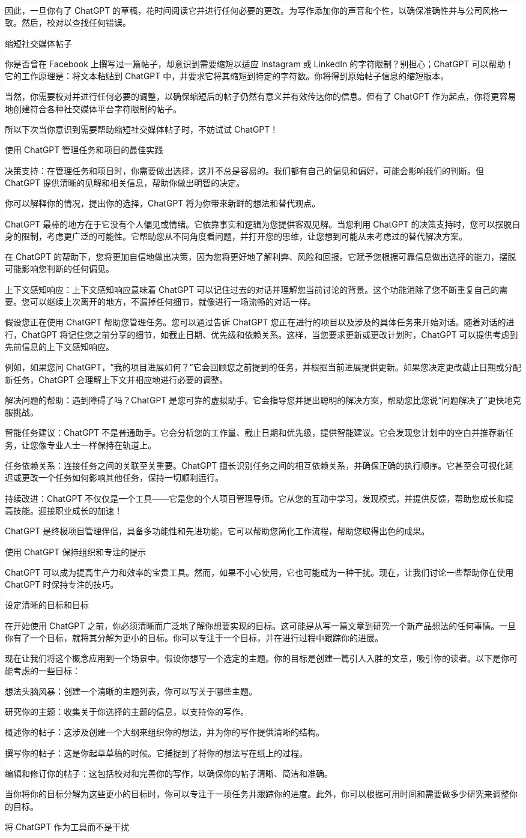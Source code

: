 因此，一旦你有了 ChatGPT 的草稿，花时间阅读它并进行任何必要的更改。为写作添加你的声音和个性，以确保准确性并与公司风格一致。然后，校对以查找任何错误。

缩短社交媒体帖子

你是否曾在 Facebook 上撰写过一篇帖子，却意识到需要缩短以适应 Instagram 或 LinkedIn 的字符限制？别担心；ChatGPT 可以帮助！它的工作原理是：将文本粘贴到 ChatGPT 中，并要求它将其缩短到特定的字符数。你将得到原始帖子信息的缩短版本。

当然，你需要校对并进行任何必要的调整，以确保缩短后的帖子仍然有意义并有效传达你的信息。但有了 ChatGPT 作为起点，你将更容易地创建符合各种社交媒体平台字符限制的帖子。

所以下次当你意识到需要帮助缩短社交媒体帖子时，不妨试试 ChatGPT！

使用 ChatGPT 管理任务和项目的最佳实践

决策支持：在管理任务和项目时，你需要做出选择，这并不总是容易的。我们都有自己的偏见和偏好，可能会影响我们的判断。但 ChatGPT 提供清晰的见解和相关信息，帮助你做出明智的决定。

你可以解释你的情况，提出你的选择，ChatGPT 将为你带来新鲜的想法和替代观点。

ChatGPT 最棒的地方在于它没有个人偏见或情绪。它依靠事实和逻辑为您提供客观见解。当您利用 ChatGPT 的决策支持时，您可以摆脱自身的限制，考虑更广泛的可能性。它帮助您从不同角度看问题，并打开您的思维，让您想到可能从未考虑过的替代解决方案。

在 ChatGPT 的帮助下，您将更加自信地做出决策，因为您将更好地了解利弊、风险和回报。它赋予您根据可靠信息做出选择的能力，摆脱可能影响您判断的任何偏见。

上下文感知响应：上下文感知响应意味着 ChatGPT 可以记住过去的对话并理解您当前讨论的背景。这个功能消除了您不断重复自己的需要。您可以继续上次离开的地方，不漏掉任何细节，就像进行一场流畅的对话一样。

假设您正在使用 ChatGPT 帮助您管理任务。您可以通过告诉 ChatGPT 您正在进行的项目以及涉及的具体任务来开始对话。随着对话的进行，ChatGPT 将记住您之前分享的细节，如截止日期、优先级和依赖关系。这样，当您要求更新或更改计划时，ChatGPT 可以提供考虑到先前信息的上下文感知响应。

例如，如果您问 ChatGPT，“我的项目进展如何？”它会回顾您之前提到的任务，并根据当前进展提供更新。如果您决定更改截止日期或分配新任务，ChatGPT 会理解上下文并相应地进行必要的调整。

解决问题的帮助：遇到障碍了吗？ChatGPT 是您可靠的虚拟助手。它会指导您并提出聪明的解决方案，帮助您比您说“问题解决了”更快地克服挑战。

智能任务建议：ChatGPT 不是普通助手。它会分析您的工作量、截止日期和优先级，提供智能建议。它会发现您计划中的空白并推荐新任务，让您像专业人士一样保持在轨道上。

任务依赖关系：连接任务之间的关联至关重要。ChatGPT 擅长识别任务之间的相互依赖关系，并确保正确的执行顺序。它甚至会可视化延迟或更改一个任务如何影响其他任务，保持一切顺利运行。

持续改进：ChatGPT 不仅仅是一个工具——它是您的个人项目管理导师。它从您的互动中学习，发现模式，并提供反馈，帮助您成长和提高技能。迎接职业成长的加速！

ChatGPT 是终极项目管理伴侣，具备多功能性和先进功能。它可以帮助您简化工作流程，帮助您取得出色的成果。

使用 ChatGPT 保持组织和专注的提示

ChatGPT 可以成为提高生产力和效率的宝贵工具。然而，如果不小心使用，它也可能成为一种干扰。现在，让我们讨论一些帮助你在使用 ChatGPT 时保持专注的技巧。

设定清晰的目标和目标

在开始使用 ChatGPT 之前，你必须清晰而广泛地了解你想要实现的目标。这可能是从写一篇文章到研究一个新产品想法的任何事情。一旦你有了一个目标，就将其分解为更小的目标。你可以专注于一个目标，并在进行过程中跟踪你的进展。

现在让我们将这个概念应用到一个场景中。假设你想写一个选定的主题。你的目标是创建一篇引人入胜的文章，吸引你的读者。以下是你可能考虑的一些目标：

想法头脑风暴：创建一个清晰的主题列表，你可以写关于哪些主题。

研究你的主题：收集关于你选择的主题的信息，以支持你的写作。

概述你的帖子：这涉及创建一个大纲来组织你的想法，并为你的写作提供清晰的结构。

撰写你的帖子：这是你起草草稿的时候。它捕捉到了将你的想法写在纸上的过程。

编辑和修订你的帖子：这包括校对和完善你的写作，以确保你的帖子清晰、简洁和准确。

当你将你的目标分解为这些更小的目标时，你可以专注于一项任务并跟踪你的进度。此外，你可以根据可用时间和需要做多少研究来调整你的目标。

将 ChatGPT 作为工具而不是干扰
